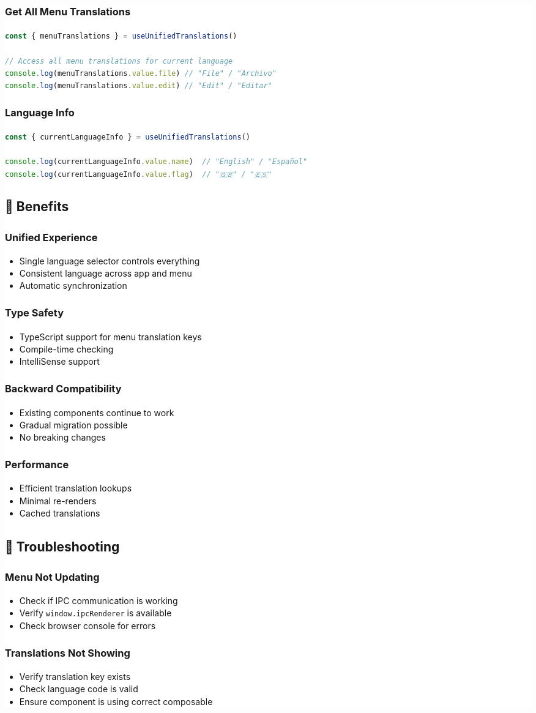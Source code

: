 ### **Get All Menu Translations**
```typescript
const { menuTranslations } = useUnifiedTranslations()

// Access all menu translations for current language
console.log(menuTranslations.value.file) // "File" / "Archivo"
console.log(menuTranslations.value.edit) // "Edit" / "Editar"
```

### **Language Info**
```typescript
const { currentLanguageInfo } = useUnifiedTranslations()

console.log(currentLanguageInfo.value.name)  // "English" / "Español"
console.log(currentLanguageInfo.value.flag)  // "🇬🇧" / "🇪🇸"
```

## 🎉 Benefits

### **Unified Experience**
- Single language selector controls everything
- Consistent language across app and menu
- Automatic synchronization

### **Type Safety**
- TypeScript support for menu translation keys
- Compile-time checking
- IntelliSense support

### **Backward Compatibility**
- Existing components continue to work
- Gradual migration possible
- No breaking changes

### **Performance**
- Efficient translation lookups
- Minimal re-renders
- Cached translations

## 🐛 Troubleshooting

### **Menu Not Updating**
- Check if IPC communication is working
- Verify `window.ipcRenderer` is available
- Check browser console for errors

### **Translations Not Showing**
- Verify translation key exists
- Check language code is valid
- Ensure component is using correct composable
